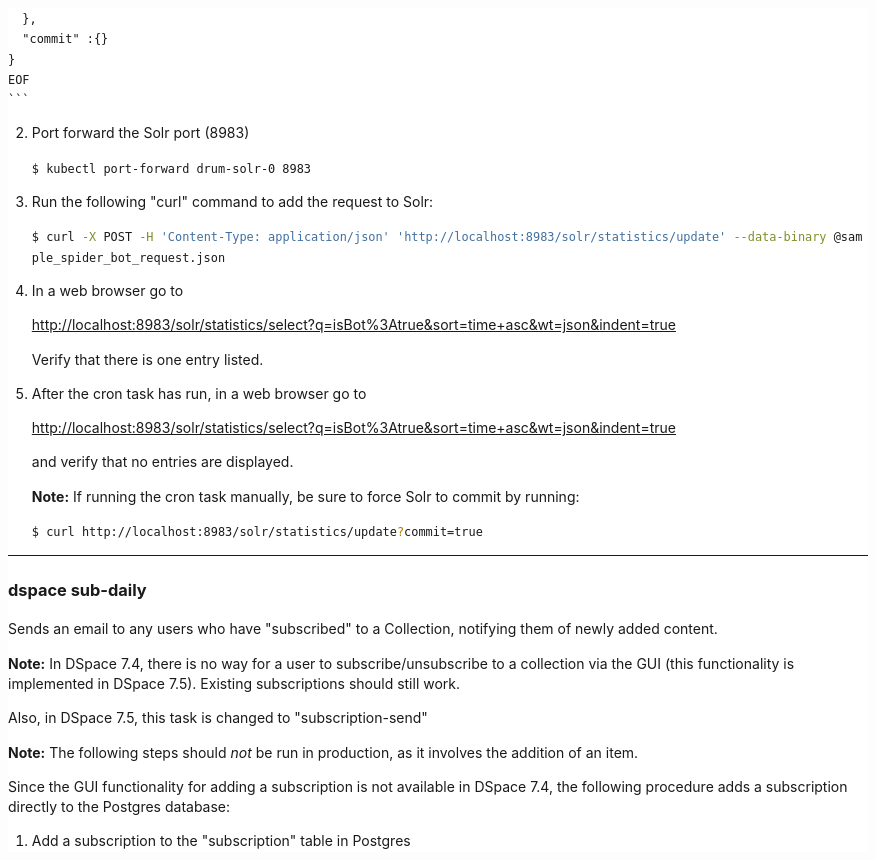       },
      "commit" :{}
    }
    EOF
    ```

2) Port forward the Solr port (8983)

    ```bash
    $ kubectl port-forward drum-solr-0 8983
    ```

3) Run the following "curl" command to add the request to Solr:

    ```bash
    $ curl -X POST -H 'Content-Type: application/json' 'http://localhost:8983/solr/statistics/update' --data-binary @sample_spider_bot_request.json
    ```

4) In a web browser go to

    <http://localhost:8983/solr/statistics/select?q=isBot%3Atrue&sort=time+asc&wt=json&indent=true>

    Verify that there is one entry listed.

5) After the cron task has run, in a web browser go to

    <http://localhost:8983/solr/statistics/select?q=isBot%3Atrue&sort=time+asc&wt=json&indent=true>

    and verify that no entries are displayed.

    **Note:** If running the cron task manually, be sure to force Solr to commit
    by running:

    ```bash
    $ curl http://localhost:8983/solr/statistics/update?commit=true
    ```

----

### dspace sub-daily

Sends an email to any users who have "subscribed" to a Collection, notifying
them of newly added content.

**Note:** In DSpace 7.4, there is no way for a user to subscribe/unsubscribe to
a collection via the GUI (this functionality is implemented in DSpace 7.5).
Existing subscriptions should still work.

Also, in DSpace 7.5, this task is changed to "subscription-send"

**Note:** The following steps should *not* be run in production, as it involves
the addition of an item.

Since the GUI functionality for adding a subscription is not available in
DSpace 7.4, the following procedure adds a subscription directly to the Postgres
database:

1) Add a subscription to the "subscription" table in Postgres
